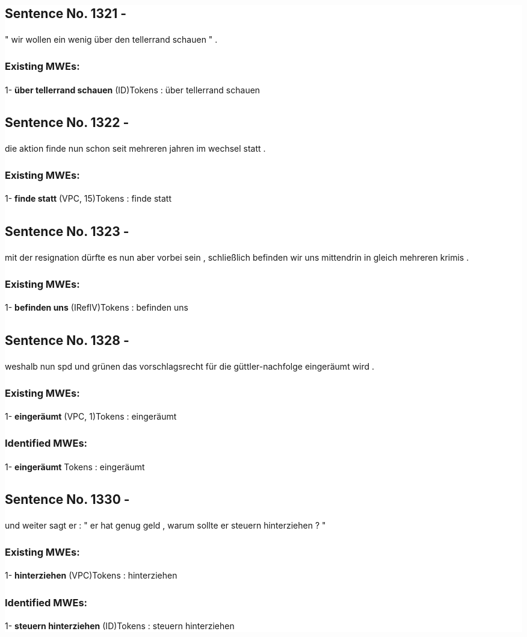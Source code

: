 ## Sentence No. 1321 - 
" wir wollen ein wenig über den tellerrand schauen " . 
### Existing MWEs: 
1- **über tellerrand schauen** (ID)Tokens : 
über
tellerrand
schauen

## Sentence No. 1322 - 
die aktion finde nun schon seit mehreren jahren im wechsel statt . 
### Existing MWEs: 
1- **finde statt** (VPC, 15)Tokens : 
finde
statt

## Sentence No. 1323 - 
mit der resignation dürfte es nun aber vorbei sein , schließlich befinden wir uns mittendrin in gleich mehreren krimis . 
### Existing MWEs: 
1- **befinden uns** (IReflV)Tokens : 
befinden
uns

## Sentence No. 1328 - 
weshalb nun spd und grünen das vorschlagsrecht für die güttler-nachfolge eingeräumt wird . 
### Existing MWEs: 
1- **eingeräumt** (VPC, 1)Tokens : 
eingeräumt

### Identified MWEs: 
1- **eingeräumt** Tokens : 
eingeräumt

## Sentence No. 1330 - 
und weiter sagt er : " er hat genug geld , warum sollte er steuern hinterziehen ? " 
### Existing MWEs: 
1- **hinterziehen** (VPC)Tokens : 
hinterziehen

### Identified MWEs: 
1- **steuern hinterziehen** (ID)Tokens : 
steuern
hinterziehen

